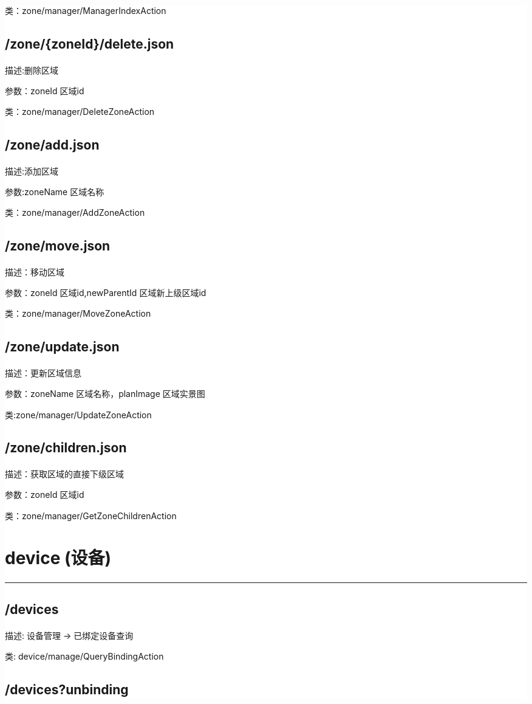类：zone/manager/ManagerIndexAction

## /zone/{zoneId}/delete.json

描述:删除区域

参数：zoneId 区域id

类：zone/manager/DeleteZoneAction

## /zone/add.json

描述:添加区域

参数:zoneName 区域名称

类：zone/manager/AddZoneAction

## /zone/move.json

描述：移动区域

参数：zoneId 区域id,newParentId 区域新上级区域id

类：zone/manager/MoveZoneAction

## /zone/update.json

描述：更新区域信息

参数：zoneName 区域名称，planImage 区域实景图

类:zone/manager/UpdateZoneAction

## /zone/children.json

描述：获取区域的直接下级区域

参数：zoneId 区域id

类：zone/manager/GetZoneChildrenAction

# device (设备)
***

## /devices

描述: 设备管理 -> 已绑定设备查询

类: device/manage/QueryBindingAction

## /devices?unbinding
